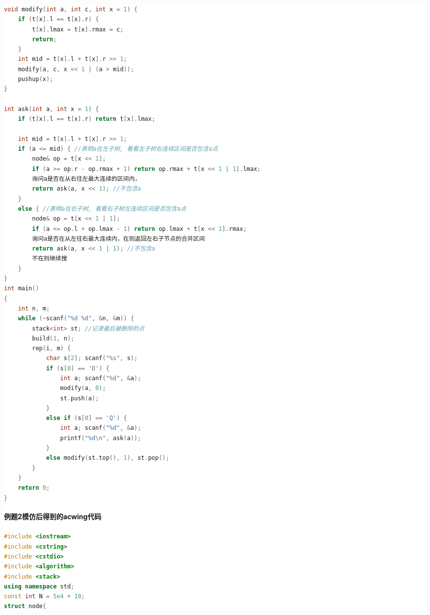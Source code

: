 ```cpp
void modify(int a, int c, int x = 1) {
    if (t[x].l == t[x].r) {
        t[x].lmax = t[x].rmax = c;
        return;
    }
    int mid = t[x].l + t[x].r >> 1;
    modify(a, c, x << 1 | (a > mid));
    pushup(x);
}

int ask(int a, int x = 1) {
    if (t[x].l == t[x].r) return t[x].lmax;

    int mid = t[x].l + t[x].r >> 1;
    if (a <= mid) { //表明a在左子树, 看看左子树右连续区间是否包含a点
        node& op = t[x << 1];
        if (a >= op.r - op.rmax + 1) return op.rmax + t[x << 1 | 1].lmax;
        询问a是否在从右往左最大连续的区间内，
        return ask(a, x << 1); //不包含a
    }
    else { //表明a在右子树, 看看右子树左连续区间是否包含a点
        node& op = t[x << 1 | 1];
        if (a <= op.l + op.lmax - 1) return op.lmax + t[x << 1].rmax;
        询问a是否在从左往右最大连续内，在则返回左右子节点的合并区间
        return ask(a, x << 1 | 1); //不包含a
        不在则继续搜
    }
}
int main()
{
    int n, m;
    while (~scanf("%d %d", &n, &m)) {
        stack<int> st; //记录最后被删除的点
        build(1, n);
        rep(i, m) {
            char s[2]; scanf("%s", s);
            if (s[0] == 'D') {
                int a; scanf("%d", &a);
                modify(a, 0);
                st.push(a);
            }
            else if (s[0] == 'Q') {
                int a; scanf("%d", &a);
                printf("%d\n", ask(a));
            }
            else modify(st.top(), 1), st.pop();
        }
    }
    return 0;
}


```
#### 例题2模仿后得到的acwing代码
```cpp
#include <iostream>
#include <cstring>
#include <cstdio>
#include <algorithm>
#include <stack>
using namespace std;
const int N = 5e4 + 10;
struct node{
```